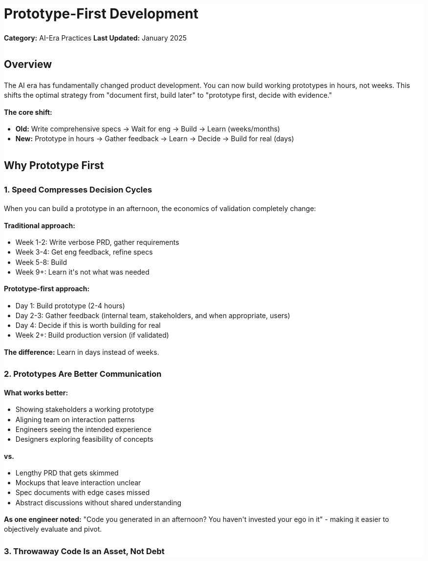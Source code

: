 # Prototype-First Development

**Category:** AI-Era Practices
**Last Updated:** January 2025

## Overview

The AI era has fundamentally changed product development. You can now build working prototypes in hours, not weeks. This shifts the optimal strategy from "document first, build later" to "prototype first, decide with evidence."

**The core shift:**
- **Old:** Write comprehensive specs → Wait for eng → Build → Learn (weeks/months)
- **New:** Prototype in hours → Gather feedback → Learn → Decide → Build for real (days)

## Why Prototype First

### 1. Speed Compresses Decision Cycles

When you can build a prototype in an afternoon, the economics of validation completely change:

**Traditional approach:**
- Week 1-2: Write verbose PRD, gather requirements
- Week 3-4: Get eng feedback, refine specs
- Week 5-8: Build
- Week 9+: Learn it's not what was needed

**Prototype-first approach:**
- Day 1: Build prototype (2-4 hours)
- Day 2-3: Gather feedback (internal team, stakeholders, and when appropriate, users)
- Day 4: Decide if this is worth building for real
- Week 2+: Build production version (if validated)

**The difference:** Learn in days instead of weeks.

### 2. Prototypes Are Better Communication

**What works better:**
- Showing stakeholders a working prototype
- Aligning team on interaction patterns
- Engineers seeing the intended experience
- Designers exploring feasibility of concepts

**vs.**
- Lengthy PRD that gets skimmed
- Mockups that leave interaction unclear
- Spec documents with edge cases missed
- Abstract discussions without shared understanding

**As one engineer noted:** "Code you generated in an afternoon? You haven't invested your ego in it" - making it easier to objectively evaluate and pivot.

### 3. Throwaway Code Is an Asset, Not Debt
